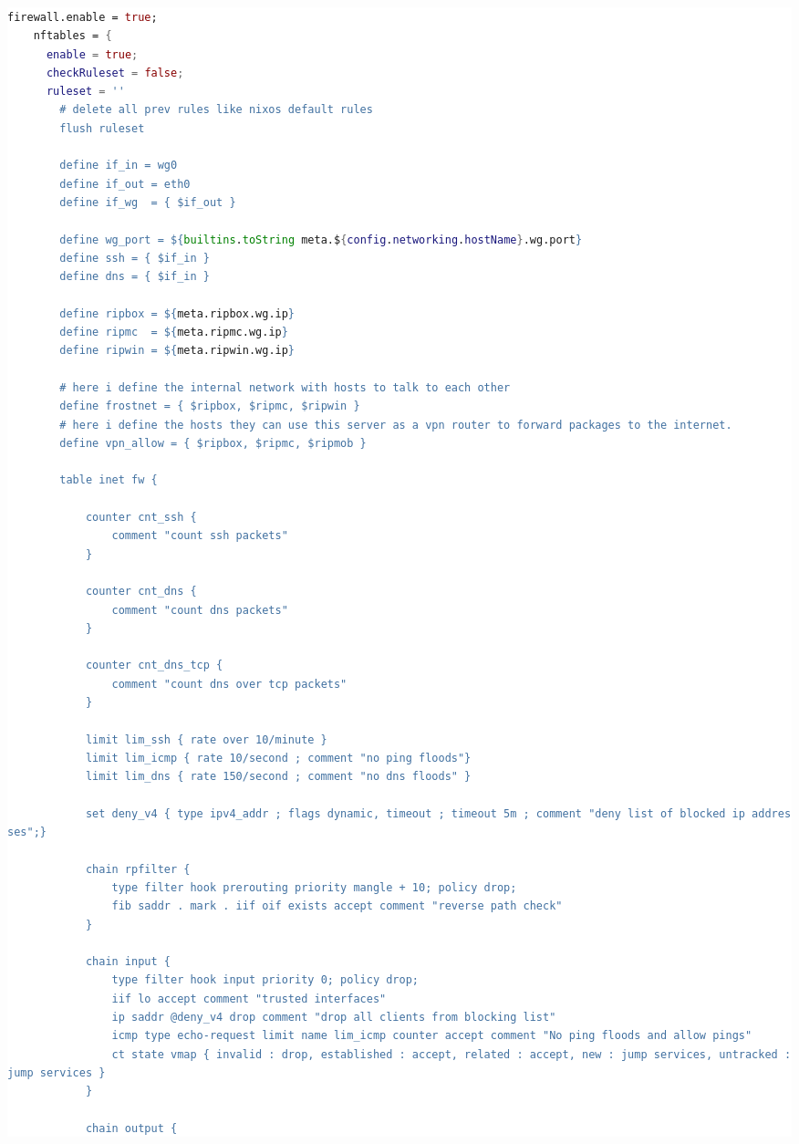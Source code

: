 ```nix
firewall.enable = true;
    nftables = {
      enable = true;
      checkRuleset = false;
      ruleset = ''
        # delete all prev rules like nixos default rules
        flush ruleset

        define if_in = wg0
        define if_out = eth0
        define if_wg  = { $if_out }

        define wg_port = ${builtins.toString meta.${config.networking.hostName}.wg.port}
        define ssh = { $if_in }
        define dns = { $if_in }

        define ripbox = ${meta.ripbox.wg.ip}
        define ripmc  = ${meta.ripmc.wg.ip}
        define ripwin = ${meta.ripwin.wg.ip}

        # here i define the internal network with hosts to talk to each other
        define frostnet = { $ripbox, $ripmc, $ripwin }
        # here i define the hosts they can use this server as a vpn router to forward packages to the internet.
        define vpn_allow = { $ripbox, $ripmc, $ripmob }

        table inet fw {

            counter cnt_ssh {
                comment "count ssh packets"
            }

            counter cnt_dns {
                comment "count dns packets"
            }

            counter cnt_dns_tcp {
                comment "count dns over tcp packets"
            }

            limit lim_ssh { rate over 10/minute }
            limit lim_icmp { rate 10/second ; comment "no ping floods"}
            limit lim_dns { rate 150/second ; comment "no dns floods" }

            set deny_v4 { type ipv4_addr ; flags dynamic, timeout ; timeout 5m ; comment "deny list of blocked ip addresses";}

            chain rpfilter {
                type filter hook prerouting priority mangle + 10; policy drop;
                fib saddr . mark . iif oif exists accept comment "reverse path check"
            }

            chain input {
                type filter hook input priority 0; policy drop;
                iif lo accept comment "trusted interfaces"
                ip saddr @deny_v4 drop comment "drop all clients from blocking list"
                icmp type echo-request limit name lim_icmp counter accept comment "No ping floods and allow pings"
                ct state vmap { invalid : drop, established : accept, related : accept, new : jump services, untracked : jump services }
            }

            chain output {
```